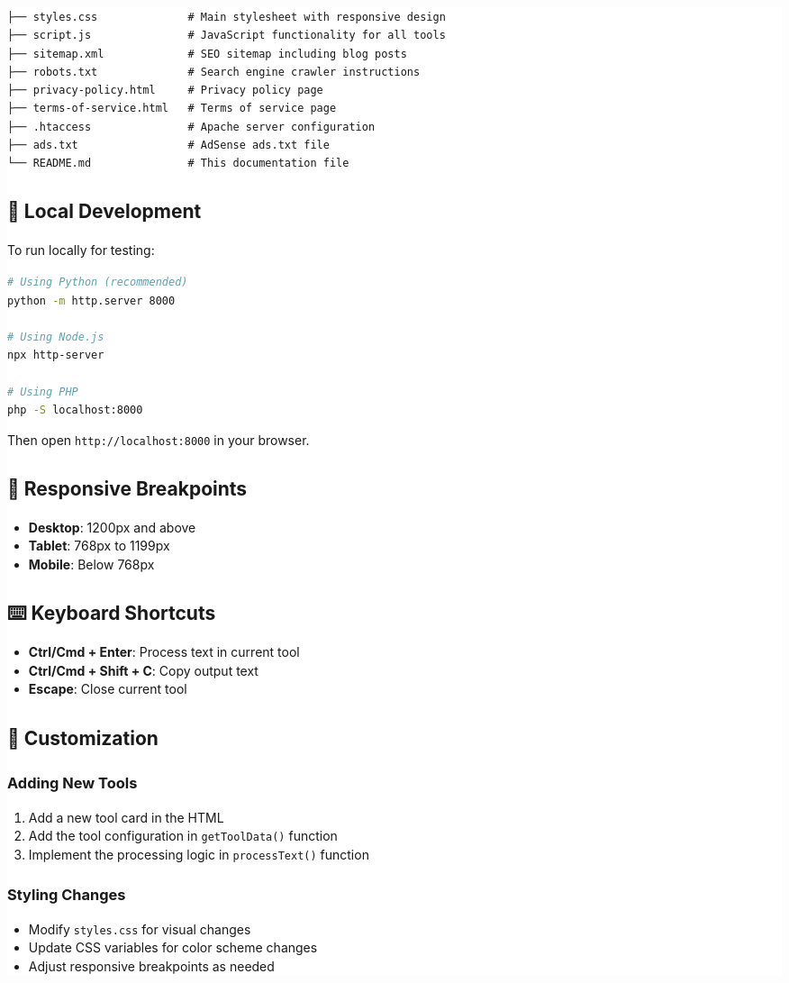 ```
├── styles.css              # Main stylesheet with responsive design
├── script.js               # JavaScript functionality for all tools
├── sitemap.xml             # SEO sitemap including blog posts
├── robots.txt              # Search engine crawler instructions
├── privacy-policy.html     # Privacy policy page
├── terms-of-service.html   # Terms of service page
├── .htaccess               # Apache server configuration
├── ads.txt                 # AdSense ads.txt file
└── README.md               # This documentation file
```

## 🚀 Local Development

To run locally for testing:

```bash
# Using Python (recommended)
python -m http.server 8000

# Using Node.js
npx http-server

# Using PHP
php -S localhost:8000
```

Then open `http://localhost:8000` in your browser.

## 📱 Responsive Breakpoints

- **Desktop**: 1200px and above
- **Tablet**: 768px to 1199px  
- **Mobile**: Below 768px

## ⌨️ Keyboard Shortcuts

- **Ctrl/Cmd + Enter**: Process text in current tool
- **Ctrl/Cmd + Shift + C**: Copy output text
- **Escape**: Close current tool

## 🔧 Customization

### Adding New Tools
1. Add a new tool card in the HTML
2. Add the tool configuration in `getToolData()` function
3. Implement the processing logic in `processText()` function

### Styling Changes
- Modify `styles.css` for visual changes
- Update CSS variables for color scheme changes
- Adjust responsive breakpoints as needed
